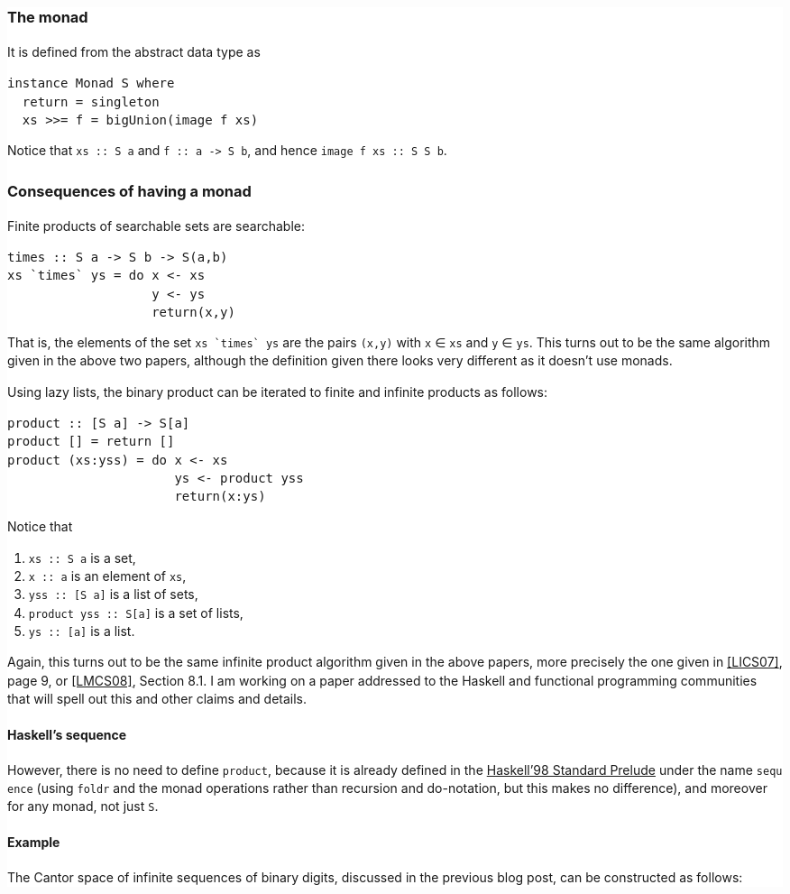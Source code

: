 ### The monad

It is defined from the abstract data type as

<pre>instance Monad S where
  return = singleton
  xs &gt;&gt;= f = bigUnion(image f xs)</pre>

Notice that `xs :: S a` and `f :: a -> S b`, and hence `image f xs :: S S b`.

### Consequences of having a monad

Finite products of searchable sets are searchable:

<pre>times :: S a -&gt; S b -&gt; S(a,b)
xs `times` ys = do x &lt;- xs
                   y &lt;- ys
                   return(x,y)</pre>

That is, the elements of the set ``xs `times` ys`` are the pairs `(x,y)` with `x` $\in$ `xs` and `y` $\in$  `ys`. This turns out to be the same algorithm given in the above two papers, although the definition given there looks very different as it doesn&#8217;t use monads.

Using lazy lists, the binary product can be iterated to finite and infinite products as follows:

<pre>product :: [S a] -&gt; S[a]
product [] = return []
product (xs:yss) = do x &lt;- xs
                      ys &lt;- product yss
                      return(x:ys)</pre>

Notice that

  1. `xs :: S a` is a set,
  2. `x :: a` is an element of `xs`,
  3. `yss :: [S a]` is a list of sets,
  4. `product yss :: S[a]` is a set of lists,
  5. `ys :: [a]` is a list.

Again, this turns out to be the same infinite product algorithm given in the above papers, more precisely the one given in [[LICS07]](http://www.cs.bham.ac.uk/~mhe/papers/exhaustive.pdf), page 9, or [[LMCS08]](http://www.lmcs-online.org/ojs/viewarticle.php?id=395&layout=abstract), Section 8.1. I am working on a paper addressed to the Haskell and functional programming communities that will spell out this and other claims and details.

#### Haskell&#8217;s sequence<tt></tt>

However, there is no need to define `product`, because it is already defined in the [Haskell&#8217;98 Standard Prelude](http://www.haskell.org/onlinereport/standard-prelude.html) under the name `sequence` (using `foldr` and the monad operations rather than recursion and do-notation, but this makes no difference), and moreover for any monad, not just `S`.

#### Example

The Cantor space of infinite sequences of binary digits, discussed in the previous blog post, can be constructed as follows:
